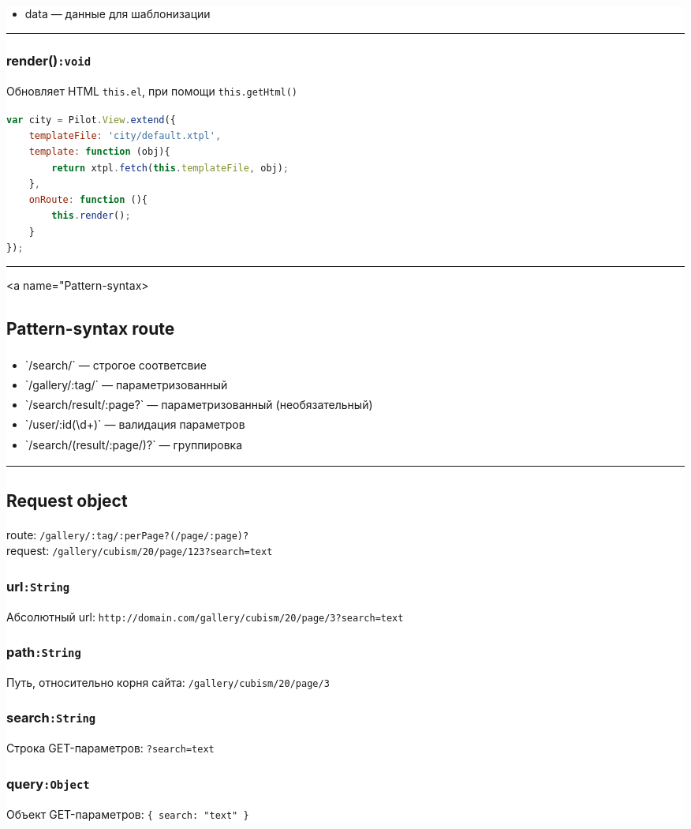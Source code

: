 * data — данные для шаблонизации

---

<a name="Pilot.View.render"><a/>
### render()`:void`
Обновляет HTML `this.el`, при помощи `this.getHtml()`

```js
var city = Pilot.View.extend({
	templateFile: 'city/default.xtpl',
	template: function (obj){
		return xtpl.fetch(this.templateFile, obj);
	},
	onRoute: function (){
		this.render();
	}
});
```

---

<a name="Pattern-syntax></a>
## Pattern-syntax route
<ul style="line-height: 180%">
	<li>`/search/` — строгое соответсвие</li>
	<li>`/gallery/:tag/` — параметризованный</li>
	<li>`/search/result/:page?` — параметризованный (необязательный)</li>
	<li>`/user/:id(\d+)` — валидация параметров</li>
	<li>`/search/(result/:page/)?` — группировка</li>
</ul>

---

<a name="Request.object"></a>
## Request object
route: `/gallery/:tag/:perPage?(/page/:page)?`<br/>
request: `/gallery/cubism/20/page/123?search=text`

### url`:String`
Абсолютный url: `http://domain.com/gallery/cubism/20/page/3?search=text`

### path`:String`
Путь, относительно корня сайта: `/gallery/cubism/20/page/3`

### search`:String`
Строка GET-параметров: `?search=text`

### query`:Object`
Объект GET-параметров: `{ search: "text" }`
